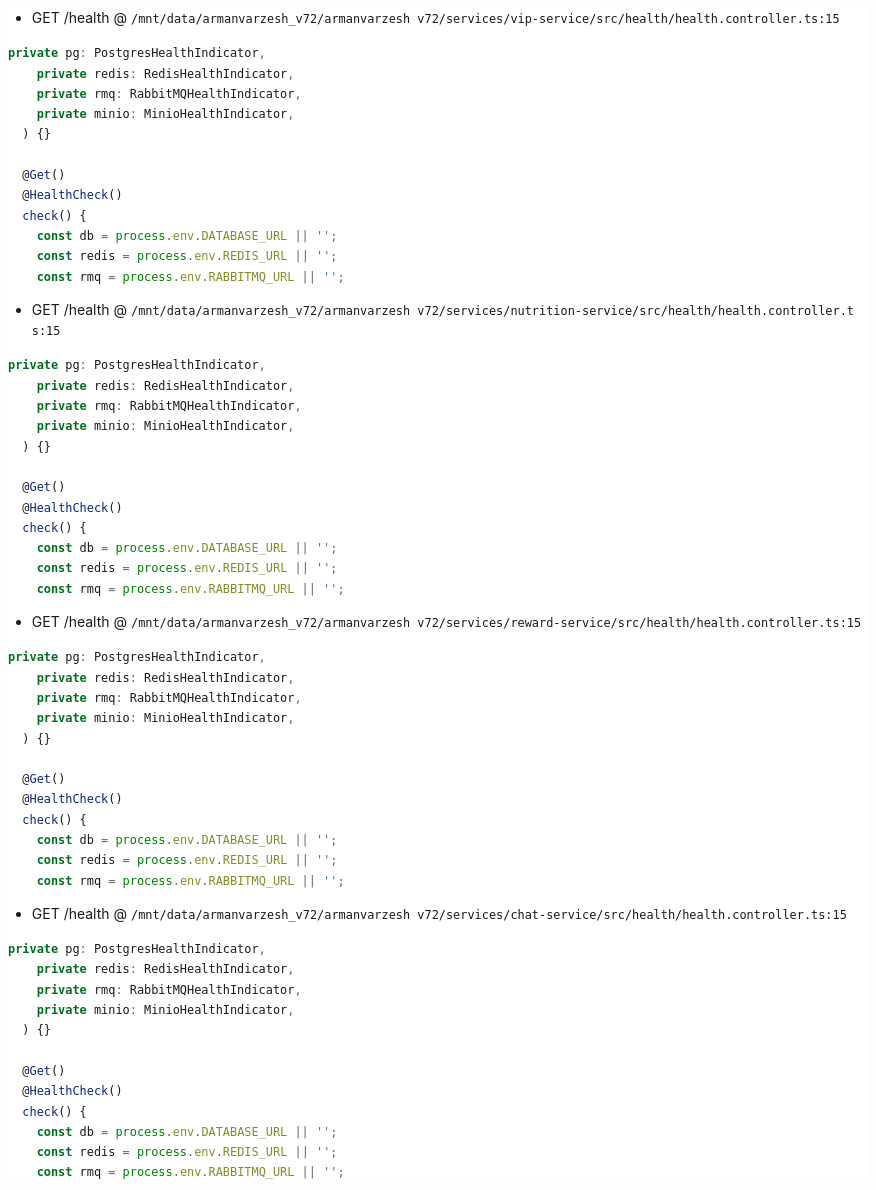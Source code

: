 - GET /health @ `/mnt/data/armanvarzesh_v72/armanvarzesh v72/services/vip-service/src/health/health.controller.ts:15`
```ts
private pg: PostgresHealthIndicator,
    private redis: RedisHealthIndicator,
    private rmq: RabbitMQHealthIndicator,
    private minio: MinioHealthIndicator,
  ) {}

  @Get()
  @HealthCheck()
  check() {
    const db = process.env.DATABASE_URL || '';
    const redis = process.env.REDIS_URL || '';
    const rmq = process.env.RABBITMQ_URL || '';
```
- GET /health @ `/mnt/data/armanvarzesh_v72/armanvarzesh v72/services/nutrition-service/src/health/health.controller.ts:15`
```ts
private pg: PostgresHealthIndicator,
    private redis: RedisHealthIndicator,
    private rmq: RabbitMQHealthIndicator,
    private minio: MinioHealthIndicator,
  ) {}

  @Get()
  @HealthCheck()
  check() {
    const db = process.env.DATABASE_URL || '';
    const redis = process.env.REDIS_URL || '';
    const rmq = process.env.RABBITMQ_URL || '';
```
- GET /health @ `/mnt/data/armanvarzesh_v72/armanvarzesh v72/services/reward-service/src/health/health.controller.ts:15`
```ts
private pg: PostgresHealthIndicator,
    private redis: RedisHealthIndicator,
    private rmq: RabbitMQHealthIndicator,
    private minio: MinioHealthIndicator,
  ) {}

  @Get()
  @HealthCheck()
  check() {
    const db = process.env.DATABASE_URL || '';
    const redis = process.env.REDIS_URL || '';
    const rmq = process.env.RABBITMQ_URL || '';
```
- GET /health @ `/mnt/data/armanvarzesh_v72/armanvarzesh v72/services/chat-service/src/health/health.controller.ts:15`
```ts
private pg: PostgresHealthIndicator,
    private redis: RedisHealthIndicator,
    private rmq: RabbitMQHealthIndicator,
    private minio: MinioHealthIndicator,
  ) {}

  @Get()
  @HealthCheck()
  check() {
    const db = process.env.DATABASE_URL || '';
    const redis = process.env.REDIS_URL || '';
    const rmq = process.env.RABBITMQ_URL || '';
```